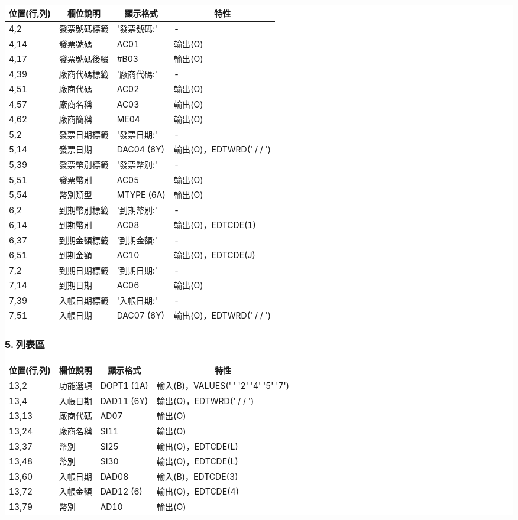 | 位置(行,列) | 欄位說明 | 顯示格式 | 特性 |
|------------|---------|---------|------|
| 4,2 | 發票號碼標籤 | '發票號碼:' | - |
| 4,14 | 發票號碼 | AC01 | 輸出(O) |
| 4,17 | 發票號碼後綴 | #B03 | 輸出(O) |
| 4,39 | 廠商代碼標籤 | '廠商代碼:' | - |
| 4,51 | 廠商代碼 | AC02 | 輸出(O) |
| 4,57 | 廠商名稱 | AC03 | 輸出(O) |
| 4,62 | 廠商簡稱 | ME04 | 輸出(O) |
| 5,2 | 發票日期標籤 | '發票日期:' | - |
| 5,14 | 發票日期 | DAC04 (6Y) | 輸出(O)，EDTWRD('  /  /  ') |
| 5,39 | 發票幣別標籤 | '發票幣別:' | - |
| 5,51 | 發票幣別 | AC05 | 輸出(O) |
| 5,54 | 幣別類型 | MTYPE (6A) | 輸出(O) |
| 6,2 | 到期幣別標籤 | '到期幣別:' | - |
| 6,14 | 到期幣別 | AC08 | 輸出(O)，EDTCDE(1) |
| 6,37 | 到期金額標籤 | '到期金額:' | - |
| 6,51 | 到期金額 | AC10 | 輸出(O)，EDTCDE(J) |
| 7,2 | 到期日期標籤 | '到期日期:' | - |
| 7,14 | 到期日期 | AC06 | 輸出(O) |
| 7,39 | 入帳日期標籤 | '入帳日期:' | - |
| 7,51 | 入帳日期 | DAC07 (6Y) | 輸出(O)，EDTWRD('  /  /  ') |

### 5. 列表區

| 位置(行,列) | 欄位說明 | 顯示格式 | 特性 |
|------------|---------|---------|------|
| 13,2 | 功能選項 | DOPT1 (1A) | 輸入(B)，VALUES(' ' '2' '4' '5' '7') |
| 13,4 | 入帳日期 | DAD11 (6Y) | 輸出(O)，EDTWRD('  /  /  ') |
| 13,13 | 廠商代碼 | AD07 | 輸出(O) |
| 13,24 | 廠商名稱 | SI11 | 輸出(O) |
| 13,37 | 幣別 | SI25 | 輸出(O)，EDTCDE(L) |
| 13,48 | 幣別 | SI30 | 輸出(O)，EDTCDE(L) |
| 13,60 | 入帳日期 | DAD08 | 輸入(B)，EDTCDE(3) |
| 13,72 | 入帳金額 | DAD12 (6) | 輸出(O)，EDTCDE(4) |
| 13,79 | 幣別 | AD10 | 輸出(O) |
